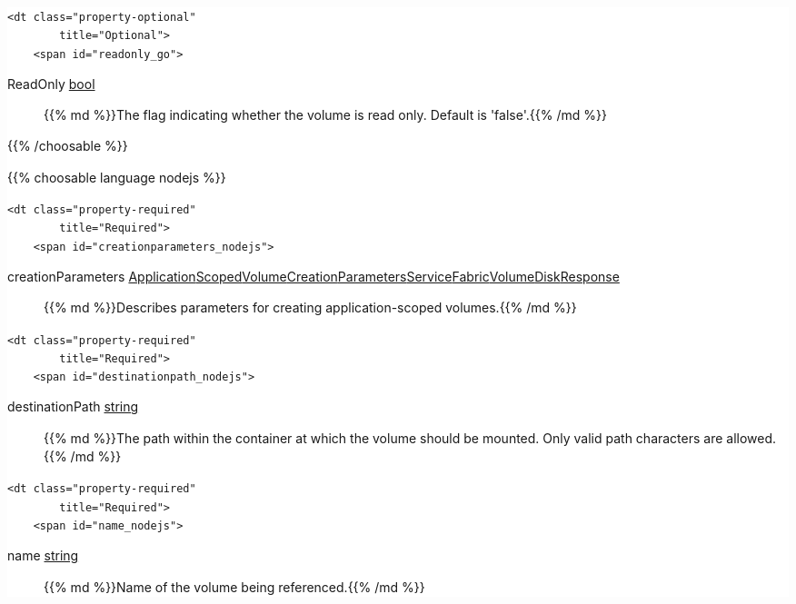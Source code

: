     <dt class="property-optional"
            title="Optional">
        <span id="readonly_go">
<a href="#readonly_go" style="color: inherit; text-decoration: inherit;">Read<wbr>Only</a>
</span> 
        <span class="property-indicator"></span>
        <span class="property-type"><a href="https://golang.org/pkg/builtin/#boolean">bool</a></span>
    </dt>
    <dd>{{% md %}}The flag indicating whether the volume is read only. Default is 'false'.{{% /md %}}</dd>

</dl>
{{% /choosable %}}


{{% choosable language nodejs %}}
<dl class="resources-properties">

    <dt class="property-required"
            title="Required">
        <span id="creationparameters_nodejs">
<a href="#creationparameters_nodejs" style="color: inherit; text-decoration: inherit;">creation<wbr>Parameters</a>
</span> 
        <span class="property-indicator"></span>
        <span class="property-type"><a href="#applicationscopedvolumecreationparametersservicefabricvolumediskresponse">Application<wbr>Scoped<wbr>Volume<wbr>Creation<wbr>Parameters<wbr>Service<wbr>Fabric<wbr>Volume<wbr>Disk<wbr>Response</a></span>
    </dt>
    <dd>{{% md %}}Describes parameters for creating application-scoped volumes.{{% /md %}}</dd>

    <dt class="property-required"
            title="Required">
        <span id="destinationpath_nodejs">
<a href="#destinationpath_nodejs" style="color: inherit; text-decoration: inherit;">destination<wbr>Path</a>
</span> 
        <span class="property-indicator"></span>
        <span class="property-type"><a href="https://developer.mozilla.org/en-US/docs/Web/JavaScript/Reference/Global_Objects/string">string</a></span>
    </dt>
    <dd>{{% md %}}The path within the container at which the volume should be mounted. Only valid path characters are allowed.{{% /md %}}</dd>

    <dt class="property-required"
            title="Required">
        <span id="name_nodejs">
<a href="#name_nodejs" style="color: inherit; text-decoration: inherit;">name</a>
</span> 
        <span class="property-indicator"></span>
        <span class="property-type"><a href="https://developer.mozilla.org/en-US/docs/Web/JavaScript/Reference/Global_Objects/string">string</a></span>
    </dt>
    <dd>{{% md %}}Name of the volume being referenced.{{% /md %}}</dd>
